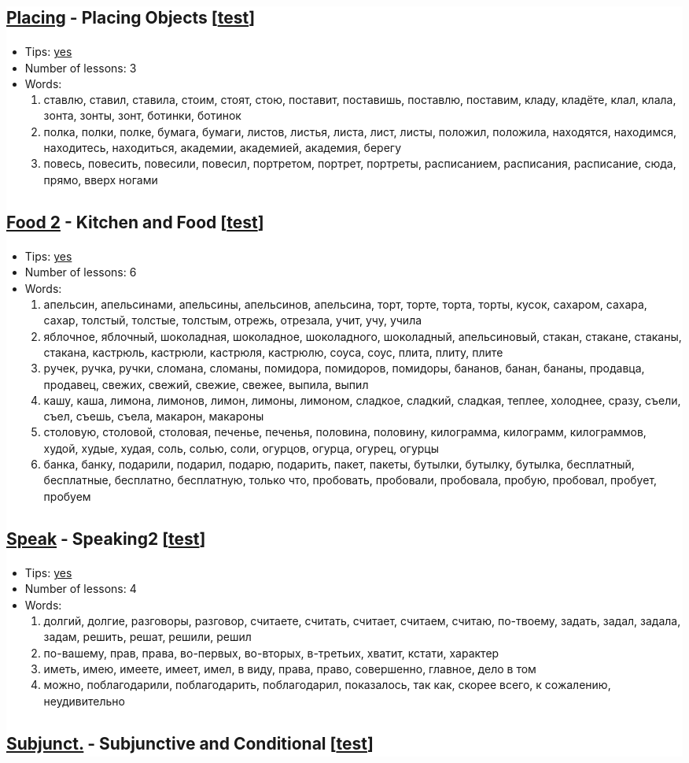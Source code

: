 ## [Placing](https://www.duolingo.com/skill/ru/Placing-Objects/practice) - Placing Objects \[[test](https://www.duolingo.com/skill/ru/Placing-Objects/test)\]

* Tips: [yes](https://www.duolingo.com/skill/ru/Placing-Objects/tips-and-notes)
* Number of lessons: 3
* Words:
    1. ставлю, ставил, ставила, стоим, стоят, стою, поставит, поставишь, поставлю, поставим, кладу, кладёте, клал, клала, зонта, зонты, зонт, ботинки, ботинок
    2. полка, полки, полке, бумага, бумаги, листов, листья, листа, лист, листы, положил, положила, находятся, находимся, находитесь, находиться, академии, академией, академия, берегу
    3. повесь, повесить, повесили, повесил, портретом, портрет, портреты, расписанием, расписания, расписание, сюда, прямо, вверх ногами

## [Food 2](https://www.duolingo.com/skill/ru/Kitchen-and-Food/practice) - Kitchen and Food \[[test](https://www.duolingo.com/skill/ru/Kitchen-and-Food/test)\]

* Tips: [yes](https://www.duolingo.com/skill/ru/Kitchen-and-Food/tips-and-notes)
* Number of lessons: 6
* Words:
    1. апельсин, апельсинами, апельсины, апельсинов, апельсина, торт, торте, торта, торты, кусок, сахаром, сахара, сахар, толстый, толстые, толстым, отрежь, отрезала, учит, учу, учила
    2. яблочное, яблочный, шоколадная, шоколадное, шоколадного, шоколадный, апельсиновый, стакан, стакане, стаканы, стакана, кастрюль, кастрюли, кастрюля, кастрюлю, соуса, соус, плита, плиту, плите
    3. ручек, ручка, ручки, сломана, сломаны, помидора, помидоров, помидоры, бананов, банан, бананы, продавца, продавец, свежих, свежий, свежие, свежее, выпила, выпил
    4. кашу, каша, лимона, лимонов, лимон, лимоны, лимоном, сладкое, сладкий, сладкая, теплее, холоднее, сразу, съели, съел, съешь, съела, макарон, макароны
    5. столовую, столовой, столовая, печенье, печенья, половина, половину, килограмма, килограмм, килограммов, худой, худые, худая, соль, солью, соли, огурцов, огурца, огурец, огурцы
    6. банка, банку, подарили, подарил, подарю, подарить, пакет, пакеты, бутылки, бутылку, бутылка, бесплатный, бесплатные, бесплатно, бесплатную, только что, пробовать, пробовали, пробовала, пробую, пробовал, пробует, пробуем

## [Speak](https://www.duolingo.com/skill/ru/Speaking2/practice) - Speaking2 \[[test](https://www.duolingo.com/skill/ru/Speaking2/test)\]

* Tips: [yes](https://www.duolingo.com/skill/ru/Speaking2/tips-and-notes)
* Number of lessons: 4
* Words:
    1. долгий, долгие, разговоры, разговор, считаете, считать, считает, считаем, считаю, по-твоему, задать, задал, задала, задам, решить, решат, решили, решил
    2. по-вашему, прав, права, во-первых, во-вторых, в-третьих, хватит, кстати, характер
    3. иметь, имею, имеете, имеет, имел, в виду, права, право, совершенно, главное, дело в том
    4. можно, поблагодарили, поблагодарить, поблагодарил, показалось, так как, скорее всего, к сожалению, неудивительно

## [Subjunct.](https://www.duolingo.com/skill/ru/Subjunctive/practice) - Subjunctive and Conditional \[[test](https://www.duolingo.com/skill/ru/Subjunctive/test)\]
